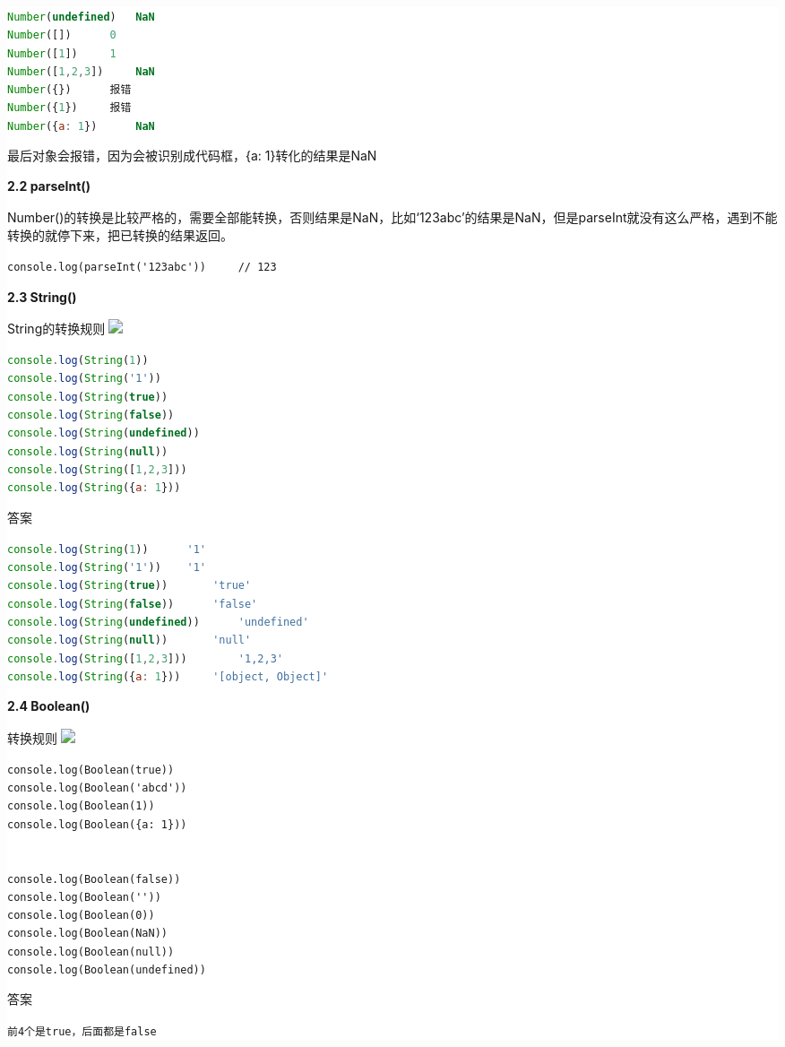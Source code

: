 ```js
Number(undefined)	NaN
Number([])		0
Number([1])		1
Number([1,2,3])		NaN
Number({})		报错
Number({1})		报错
Number({a: 1})		NaN
```
最后对象会报错，因为会被识别成代码框，{a: 1}转化的结果是NaN

**2.2 parseInt()**

Number()的转换是比较严格的，需要全部能转换，否则结果是NaN，比如‘123abc’的结果是NaN，但是parseInt就没有这么严格，遇到不能转换的就停下来，把已转换的结果返回。

```
console.log(parseInt('123abc'))		// 123
```

**2.3 String()**

String的转换规则
![](https://p1-juejin.byteimg.com/tos-cn-i-k3u1fbpfcp/c0ac98255c534375ab2b56d32ce08977~tplv-k3u1fbpfcp-watermark.image)
```js
console.log(String(1))
console.log(String('1'))
console.log(String(true))
console.log(String(false))
console.log(String(undefined))
console.log(String(null))
console.log(String([1,2,3]))
console.log(String({a: 1}))
```
答案
```js
console.log(String(1))		'1'
console.log(String('1'))	'1'
console.log(String(true))		'true'
console.log(String(false))		'false'
console.log(String(undefined))		'undefined'
console.log(String(null))		'null'
console.log(String([1,2,3]))		'1,2,3'
console.log(String({a: 1}))		'[object, Object]'
```

**2.4 Boolean()**

转换规则
![](https://p1-juejin.byteimg.com/tos-cn-i-k3u1fbpfcp/8648a151a6b9434e82caa4bc4116f8bf~tplv-k3u1fbpfcp-watermark.image)

```
console.log(Boolean(true))
console.log(Boolean('abcd'))
console.log(Boolean(1))
console.log(Boolean({a: 1}))


console.log(Boolean(false))
console.log(Boolean(''))
console.log(Boolean(0))
console.log(Boolean(NaN))
console.log(Boolean(null))
console.log(Boolean(undefined))
```
答案
```
前4个是true，后面都是false
```